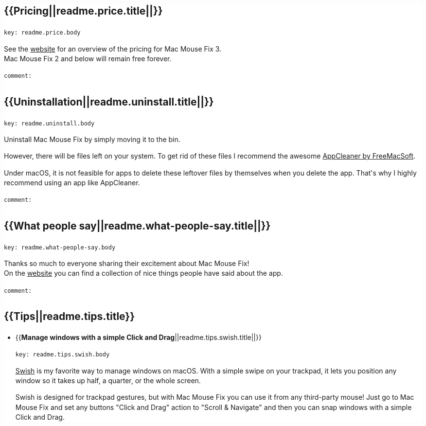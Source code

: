 ## {{Pricing||readme.price.title||}}

```
key: readme.price.body
```
See the [website](https://noah-nuebling.github.io/mac-mouse-fix-website#price) for an overview of the pricing for Mac Mouse Fix 3.\
Mac Mouse Fix 2 and below will remain free forever.
```
comment:
```

## {{Uninstallation||readme.uninstall.title||}}

```
key: readme.uninstall.body
```
Uninstall Mac Mouse Fix by simply moving it to the bin. 

However, there will be files left on your system. To get rid of these files I recommend the awesome [AppCleaner by FreeMacSoft](https://freemacsoft.net/appcleaner/).

Under macOS, it is not feasible for apps to delete these leftover files by themselves when you delete the app. That's why I highly recommend using an app like AppCleaner.
```
comment:
```

## {{What people say||readme.what-people-say.title||}}

```
key: readme.what-people-say.body
```
Thanks so much to everyone sharing their excitement about Mac Mouse Fix!\
On the [website](http://noah-nuebling.github.io/mac-mouse-fix-website/) you can find a collection of nice things people have said about the app.
```
comment:
```



## {{Tips||readme.tips.title}}

- {{**Manage windows with a simple Click and Drag**||readme.tips.swish.title||}}

  ```
  key: readme.tips.swish.body
  ```
  [Swish](https://highlyopinionated.co/swish/) is my favorite way to manage windows on macOS. With a simple swipe on your trackpad, it lets you position any window so it takes up half, a quarter, or the whole screen.

  Swish is designed for trackpad gestures, but with Mac Mouse Fix you can use it from any third-party mouse! Just go to Mac Mouse Fix and set any buttons "Click and Drag" action to "Scroll & Navigate" and then you can snap windows with a simple Click and Drag.
